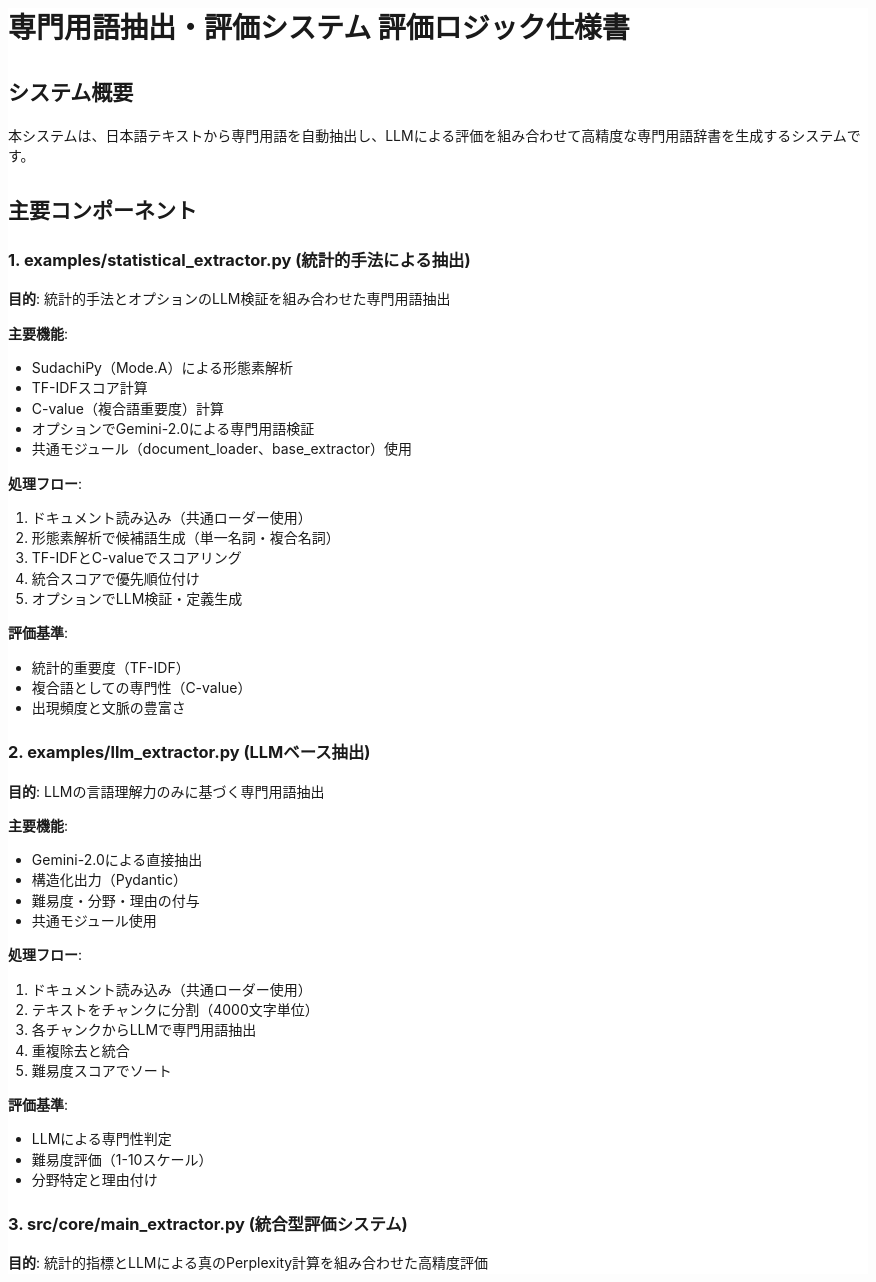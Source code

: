 # 専門用語抽出・評価システム 評価ロジック仕様書

## システム概要
本システムは、日本語テキストから専門用語を自動抽出し、LLMによる評価を組み合わせて高精度な専門用語辞書を生成するシステムです。

## 主要コンポーネント

### 1. examples/statistical_extractor.py (統計的手法による抽出)
**目的**: 統計的手法とオプションのLLM検証を組み合わせた専門用語抽出

**主要機能**:
- SudachiPy（Mode.A）による形態素解析
- TF-IDFスコア計算
- C-value（複合語重要度）計算
- オプションでGemini-2.0による専門用語検証
- 共通モジュール（document_loader、base_extractor）使用

**処理フロー**:
1. ドキュメント読み込み（共通ローダー使用）
2. 形態素解析で候補語生成（単一名詞・複合名詞）
3. TF-IDFとC-valueでスコアリング
4. 統合スコアで優先順位付け
5. オプションでLLM検証・定義生成

**評価基準**:
- 統計的重要度（TF-IDF）
- 複合語としての専門性（C-value）
- 出現頻度と文脈の豊富さ

### 2. examples/llm_extractor.py (LLMベース抽出)
**目的**: LLMの言語理解力のみに基づく専門用語抽出

**主要機能**:
- Gemini-2.0による直接抽出
- 構造化出力（Pydantic）
- 難易度・分野・理由の付与
- 共通モジュール使用

**処理フロー**:
1. ドキュメント読み込み（共通ローダー使用）
2. テキストをチャンクに分割（4000文字単位）
3. 各チャンクからLLMで専門用語抽出
4. 重複除去と統合
5. 難易度スコアでソート

**評価基準**:
- LLMによる専門性判定
- 難易度評価（1-10スケール）
- 分野特定と理由付け

### 3. src/core/main_extractor.py (統合型評価システム)
**目的**: 統計的指標とLLMによる真のPerplexity計算を組み合わせた高精度評価
